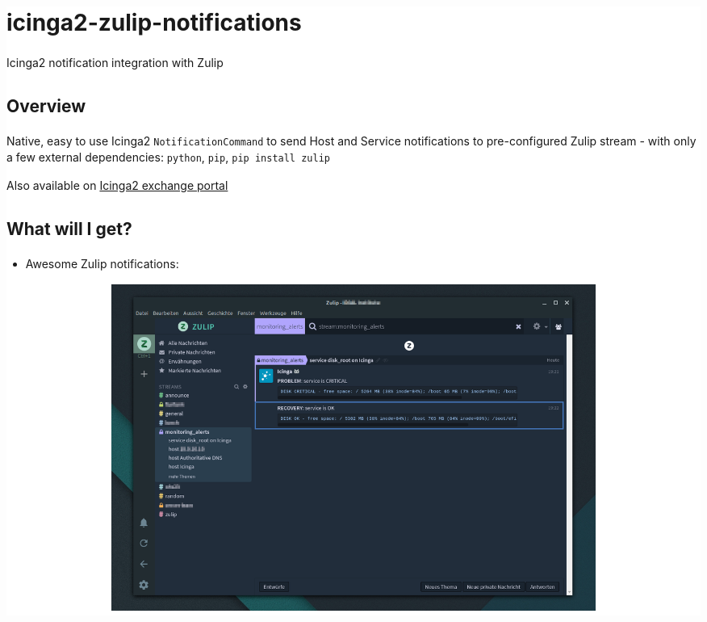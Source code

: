 

# icinga2-zulip-notifications
Icinga2 notification integration with Zulip

## Overview

Native, easy to use Icinga2 `NotificationCommand` to send Host and Service notifications to pre-configured Zulip stream - with only a few external dependencies: `python`, `pip`, `pip install zulip`

Also available on <a href="https://exchange.icinga.com/koelle25/icinga2-zulip-notifications" target="_blank">Icinga2 exchange portal</a>

## What will I get?
* Awesome Zulip notifications:

<p align="center">
  <img src="https://github.com/koelle25/icinga2-zulip-notifications/raw/master/docs/Notification-Examples.png" width="600">
</p>


